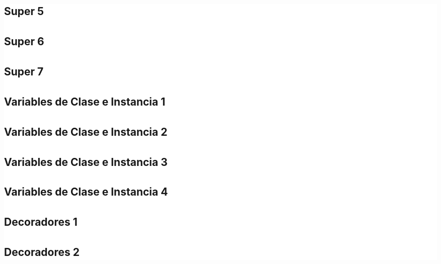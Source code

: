 ## Super 5 
```python

```

## Super 6
```python


```

## Super 7
```python


```

## Variables de Clase e Instancia 1
```python


```

## Variables de Clase e Instancia 2 
```python


```

## Variables de Clase e Instancia 3 
```python

```

## Variables de Clase e Instancia 4
```python


```

## Decoradores 1 
```python


```

## Decoradores 2 
```python


```
